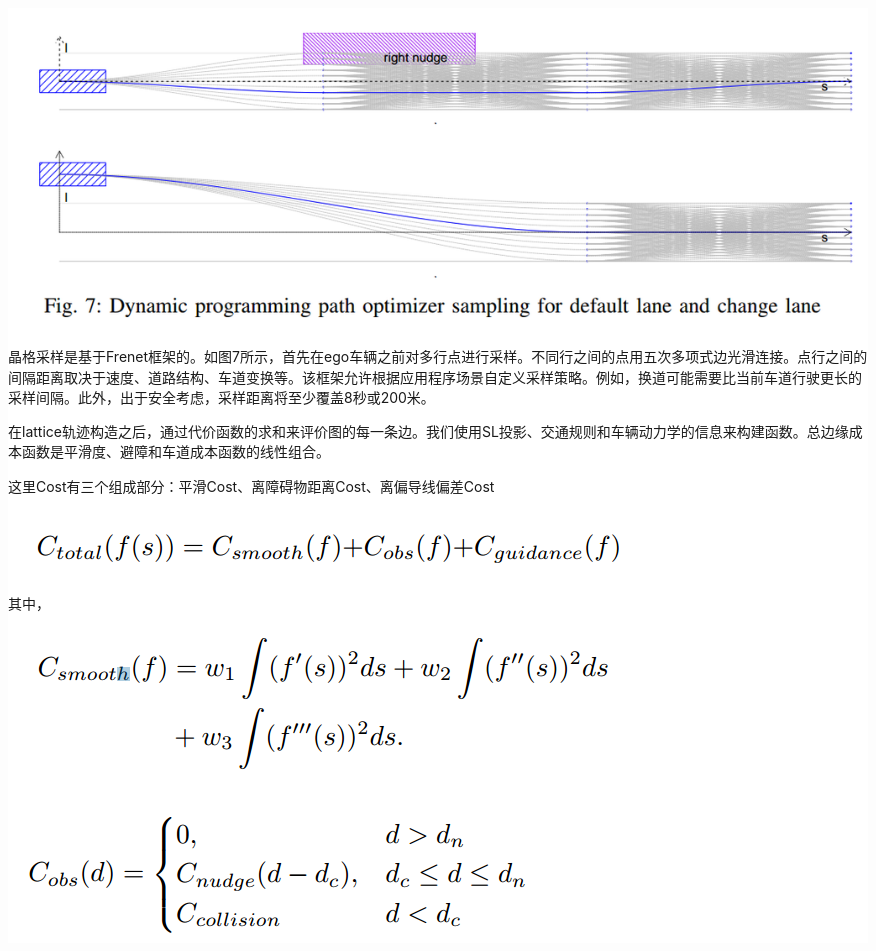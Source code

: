 ![image-20200207191515221](./imags/image-20200207191515221.png)



晶格采样是基于Frenet框架的。如图7所示，首先在ego车辆之前对多行点进行采样。不同行之间的点用五次多项式边光滑连接。点行之间的间隔距离取决于速度、道路结构、车道变换等。该框架允许根据应用程序场景自定义采样策略。例如，换道可能需要比当前车道行驶更长的采样间隔。此外，出于安全考虑，采样距离将至少覆盖8秒或200米。

在lattice轨迹构造之后，通过代价函数的求和来评价图的每一条边。我们使用SL投影、交通规则和车辆动力学的信息来构建函数。总边缘成本函数是平滑度、避障和车道成本函数的线性组合。

这里Cost有三个组成部分：平滑Cost、离障碍物距离Cost、离偏导线偏差Cost

![image-20200207193047535](./imags/image-20200207193047535.png)

其中，

![image-20200207193109627](./imags/image-20200207193109627.png)

![image-20200207193202141](./imags/image-20200207193202141.png)
